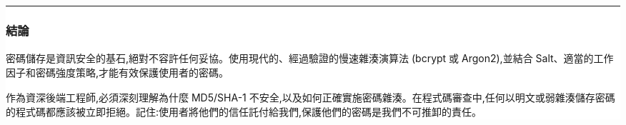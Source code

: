 ```go
```

---

### 結論

密碼儲存是資訊安全的基石,絕對不容許任何妥協。使用現代的、經過驗證的慢速雜湊演算法 (bcrypt 或 Argon2),並結合 Salt、適當的工作因子和密碼強度策略,才能有效保護使用者的密碼。

作為資深後端工程師,必須深刻理解為什麼 MD5/SHA-1 不安全,以及如何正確實施密碼雜湊。在程式碼審查中,任何以明文或弱雜湊儲存密碼的程式碼都應該被立即拒絕。記住:使用者將他們的信任託付給我們,保護他們的密碼是我們不可推卸的責任。
